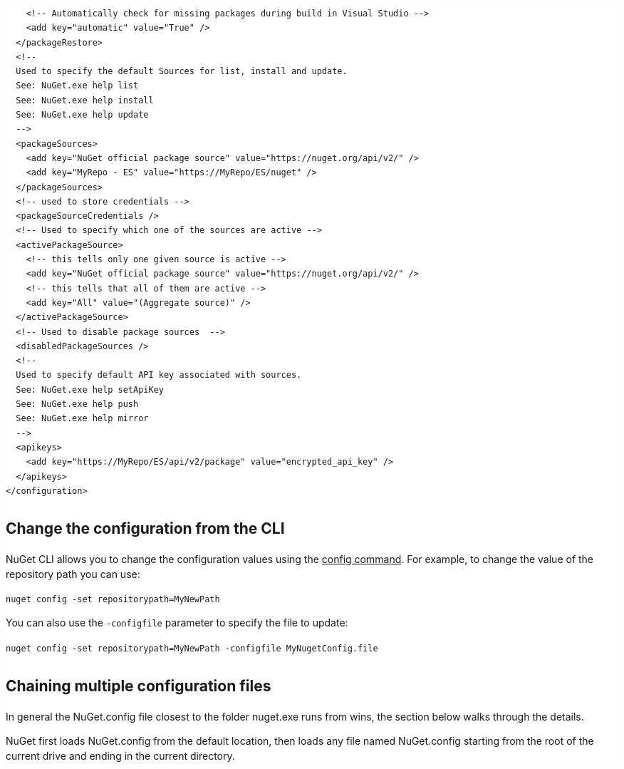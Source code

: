         <!-- Automatically check for missing packages during build in Visual Studio -->
        <add key="automatic" value="True" />
      </packageRestore>
	  <!--
	  Used to specify the default Sources for list, install and update.
	  See: NuGet.exe help list
	  See: NuGet.exe help install
	  See: NuGet.exe help update
	  -->
      <packageSources>
        <add key="NuGet official package source" value="https://nuget.org/api/v2/" />
        <add key="MyRepo - ES" value="https://MyRepo/ES/nuget" />
      </packageSources>
	  <!-- used to store credentials -->
	  <packageSourceCredentials />
	  <!-- Used to specify which one of the sources are active -->
      <activePackageSource>
	    <!-- this tells only one given source is active -->
        <add key="NuGet official package source" value="https://nuget.org/api/v2/" />
		<!-- this tells that all of them are active -->
		<add key="All" value="(Aggregate source)" />
      </activePackageSource>
	  <!-- Used to disable package sources  -->
      <disabledPackageSources />
	  <!-- 
	  Used to specify default API key associated with sources. 
	  See: NuGet.exe help setApiKey
	  See: NuGet.exe help push
	  See: NuGet.exe help mirror
	  -->
      <apikeys>
        <add key="https://MyRepo/ES/api/v2/package" value="encrypted_api_key" />
      </apikeys>
    </configuration>

## Change the configuration from the CLI

NuGet CLI allows you to change the configuration values using the [config command](../tools/nuget-cli-reference#config). For example, to change the value of the repository path you can use:

    nuget config -set repositorypath=MyNewPath

You can also use the `-configfile` parameter to specify the file to update:

    nuget config -set repositorypath=MyNewPath -configfile MyNugetConfig.file

## Chaining multiple configuration files

In general the NuGet.config file closest to the folder nuget.exe runs from wins, the section below walks through the details.

NuGet first loads NuGet.config from the default location, then loads any file named NuGet.config starting from the root of the current drive and ending in the current directory.
